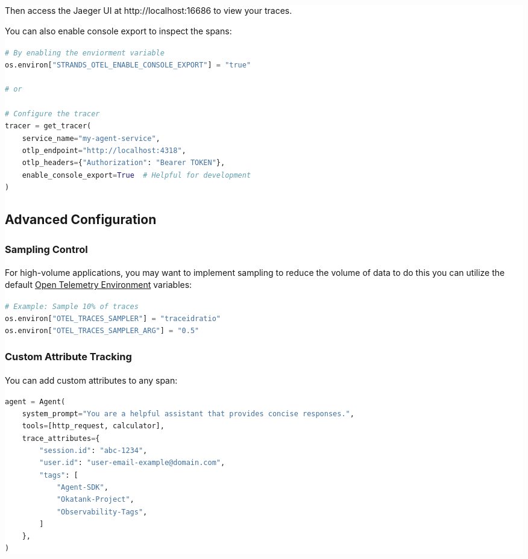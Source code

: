 Then access the Jaeger UI at http://localhost:16686 to view your traces.

You can also enable console export to inspect the spans:

```python
# By enabling the enviorment variable
os.environ["STRANDS_OTEL_ENABLE_CONSOLE_EXPORT"] = "true"

# or

# Configure the tracer
tracer = get_tracer(
    service_name="my-agent-service",
    otlp_endpoint="http://localhost:4318",
    otlp_headers={"Authorization": "Bearer TOKEN"},
    enable_console_export=True  # Helpful for development
)


```


## Advanced Configuration

### Sampling Control

For high-volume applications, you may want to implement sampling to reduce the volume of data to do this you can utilize the default [Open Telemetry Environment](https://opentelemetry.io/docs/specs/otel/configuration/sdk-environment-variables/) variables:

```python
# Example: Sample 10% of traces
os.environ["OTEL_TRACES_SAMPLER"] = "traceidratio"
os.environ["OTEL_TRACES_SAMPLER_ARG"] = "0.5"


```

### Custom Attribute Tracking

You can add custom attributes to any span:

```python
agent = Agent(
    system_prompt="You are a helpful assistant that provides concise responses.",
    tools=[http_request, calculator],
    trace_attributes={
        "session.id": "abc-1234",
        "user.id": "user-email-example@domain.com",
        "tags": [
            "Agent-SDK",
            "Okatank-Project",
            "Observability-Tags",
        ]
    },
)
```
